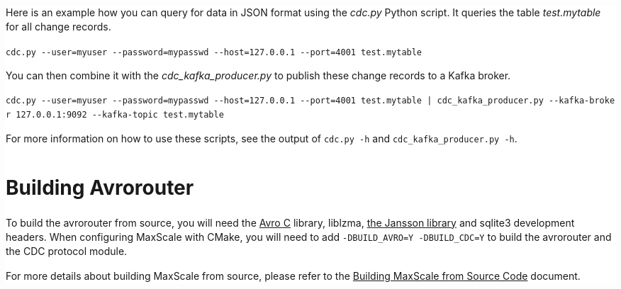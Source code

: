 

Here is an example how you can query for data in JSON format using the *cdc.py* Python script.
It queries the table *test.mytable* for all change records.



```
cdc.py --user=myuser --password=mypasswd --host=127.0.0.1 --port=4001 test.mytable
```



You can then combine it with the *cdc_kafka_producer.py* to publish these change records to a Kafka broker.



```
cdc.py --user=myuser --password=mypasswd --host=127.0.0.1 --port=4001 test.mytable | cdc_kafka_producer.py --kafka-broker 127.0.0.1:9092 --kafka-topic test.mytable
```



For more information on how to use these scripts, see the output of `cdc.py -h` and `cdc_kafka_producer.py -h`.


# Building Avrorouter


To build the avrorouter from source, you will need the [Avro C](https://avro.apache.org/docs/current/api/c/)
library, liblzma, [the Jansson library](https://www.digip.org/jansson/) and sqlite3 development headers. When
configuring MaxScale with CMake, you will need to add `-DBUILD_AVRO=Y
-DBUILD_CDC=Y` to build the avrorouter and the CDC protocol module.


For more details about building MaxScale from source, please refer to the
[Building MaxScale from Source Code](../maxscale-20-getting-started/mariadb-maxscale-20-building-mariadb-maxscale-from-source-code.md) document.
